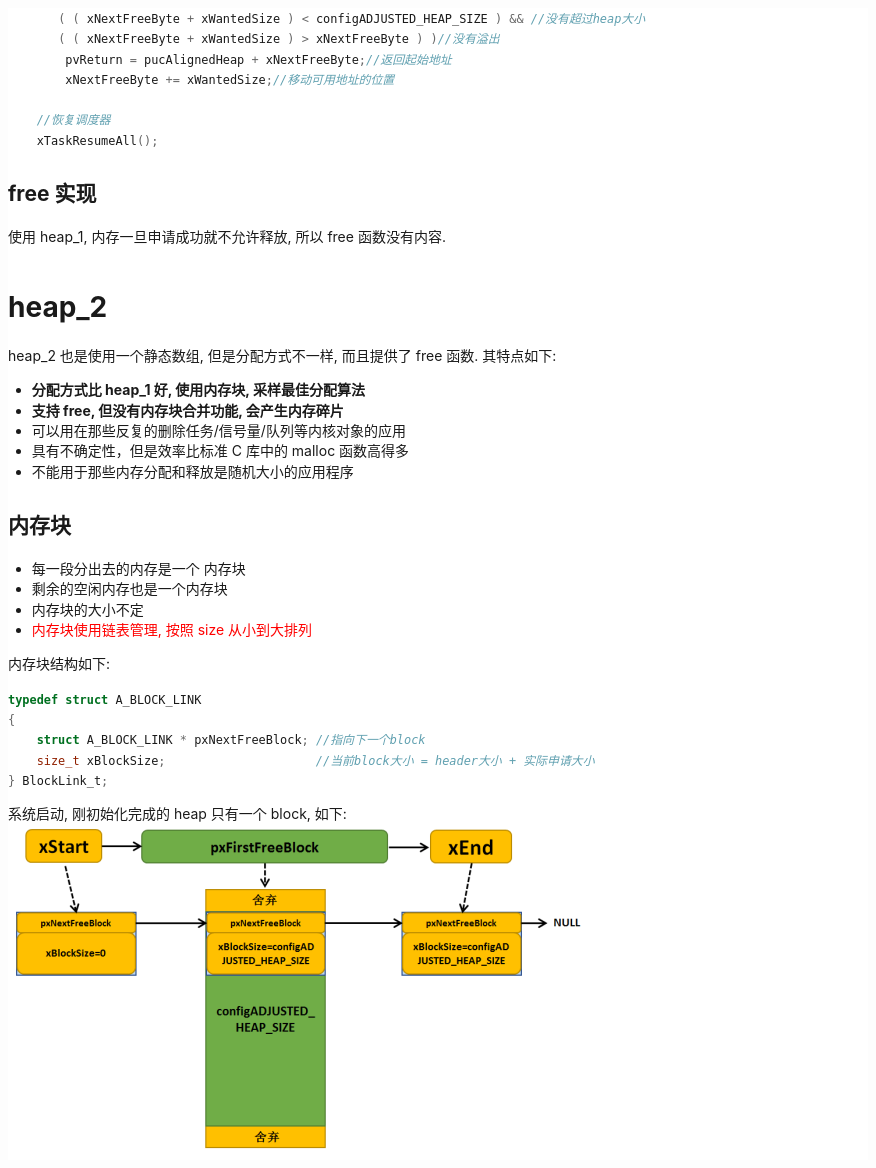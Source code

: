 ```c
       ( ( xNextFreeByte + xWantedSize ) < configADJUSTED_HEAP_SIZE ) && //没有超过heap大小
       ( ( xNextFreeByte + xWantedSize ) > xNextFreeByte ) )//没有溢出
        pvReturn = pucAlignedHeap + xNextFreeByte;//返回起始地址
        xNextFreeByte += xWantedSize;//移动可用地址的位置

    //恢复调度器
    xTaskResumeAll();
```

## free 实现

使用 heap_1, 内存一旦申请成功就不允许释放, 所以 free 函数没有内容.

# heap_2

heap_2 也是使用一个静态数组, 但是分配方式不一样, 而且提供了 free 函数. 其特点如下:

- **分配方式比 heap_1 好, 使用内存块, 采样最佳分配算法**
- **支持 free, 但没有内存块合并功能, 会产生内存碎片**
- 可以用在那些反复的删除任务/信号量/队列等内核对象的应用
- 具有不确定性，但是效率比标准 C 库中的 malloc 函数高得多
- 不能用于那些内存分配和释放是随机大小的应用程序

## 内存块

- 每一段分出去的内存是一个 内存块
- 剩余的空闲内存也是一个内存块
- 内存块的大小不定
- <font color='red'>内存块使用链表管理, 按照 size 从小到大排列</font>

内存块结构如下:

```c
typedef struct A_BLOCK_LINK
{
    struct A_BLOCK_LINK * pxNextFreeBlock; //指向下一个block
    size_t xBlockSize;                     //当前block大小 = header大小 + 实际申请大小
} BlockLink_t;
```

系统启动, 刚初始化完成的 heap 只有一个 block, 如下:
![Alt text](9_memory.assets/image-1.png)
